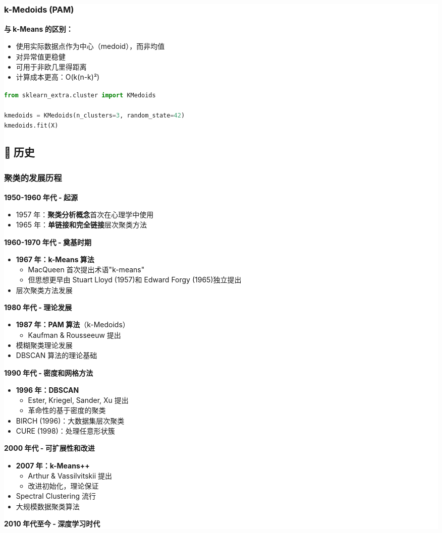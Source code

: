 ### k-Medoids (PAM)

**与 k-Means 的区别：**

- 使用实际数据点作为中心（medoid），而非均值
- 对异常值更稳健
- 可用于非欧几里得距离
- 计算成本更高：O(k(n-k)²)

```python
from sklearn_extra.cluster import KMedoids

kmedoids = KMedoids(n_clusters=3, random_state=42)
kmedoids.fit(X)
```

## 📜 历史

### 聚类的发展历程

**1950-1960 年代 - 起源**

- 1957 年：**聚类分析概念**首次在心理学中使用
- 1965 年：**单链接和完全链接**层次聚类方法

**1960-1970 年代 - 奠基时期**

- **1967 年：k-Means 算法**
  - MacQueen 首次提出术语"k-means"
  - 但思想更早由 Stuart Lloyd (1957)和 Edward Forgy (1965)独立提出
- 层次聚类方法发展

**1980 年代 - 理论发展**

- **1987 年：PAM 算法**（k-Medoids）
  - Kaufman & Rousseeuw 提出
- 模糊聚类理论发展
- DBSCAN 算法的理论基础

**1990 年代 - 密度和网格方法**

- **1996 年：DBSCAN**
  - Ester, Kriegel, Sander, Xu 提出
  - 革命性的基于密度的聚类
- BIRCH (1996)：大数据集层次聚类
- CURE (1998)：处理任意形状簇

**2000 年代 - 可扩展性和改进**

- **2007 年：k-Means++**
  - Arthur & Vassilvitskii 提出
  - 改进初始化，理论保证
- Spectral Clustering 流行
- 大规模数据聚类算法

**2010 年代至今 - 深度学习时代**

